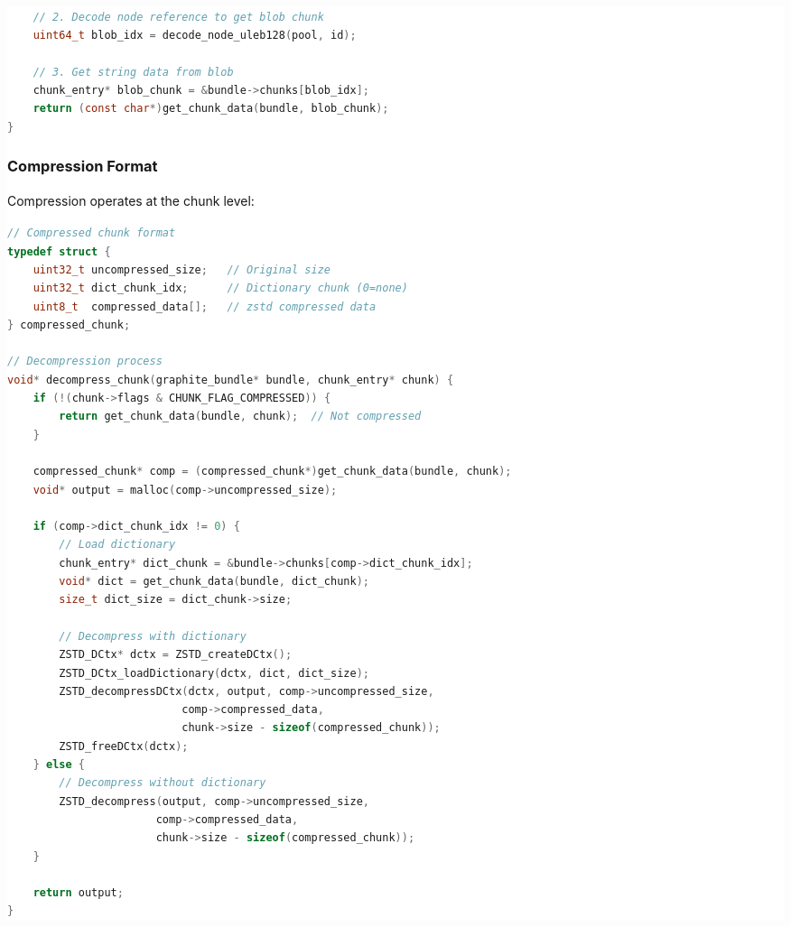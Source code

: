 ```c
    // 2. Decode node reference to get blob chunk
    uint64_t blob_idx = decode_node_uleb128(pool, id);
    
    // 3. Get string data from blob
    chunk_entry* blob_chunk = &bundle->chunks[blob_idx];
    return (const char*)get_chunk_data(bundle, blob_chunk);
}
```

### Compression Format

Compression operates at the chunk level:

```c
// Compressed chunk format
typedef struct {
    uint32_t uncompressed_size;   // Original size
    uint32_t dict_chunk_idx;      // Dictionary chunk (0=none)
    uint8_t  compressed_data[];   // zstd compressed data
} compressed_chunk;

// Decompression process
void* decompress_chunk(graphite_bundle* bundle, chunk_entry* chunk) {
    if (!(chunk->flags & CHUNK_FLAG_COMPRESSED)) {
        return get_chunk_data(bundle, chunk);  // Not compressed
    }
    
    compressed_chunk* comp = (compressed_chunk*)get_chunk_data(bundle, chunk);
    void* output = malloc(comp->uncompressed_size);
    
    if (comp->dict_chunk_idx != 0) {
        // Load dictionary
        chunk_entry* dict_chunk = &bundle->chunks[comp->dict_chunk_idx];
        void* dict = get_chunk_data(bundle, dict_chunk);
        size_t dict_size = dict_chunk->size;
        
        // Decompress with dictionary
        ZSTD_DCtx* dctx = ZSTD_createDCtx();
        ZSTD_DCtx_loadDictionary(dctx, dict, dict_size);
        ZSTD_decompressDCtx(dctx, output, comp->uncompressed_size,
                           comp->compressed_data, 
                           chunk->size - sizeof(compressed_chunk));
        ZSTD_freeDCtx(dctx);
    } else {
        // Decompress without dictionary
        ZSTD_decompress(output, comp->uncompressed_size,
                       comp->compressed_data,
                       chunk->size - sizeof(compressed_chunk));
    }
    
    return output;
}
```
